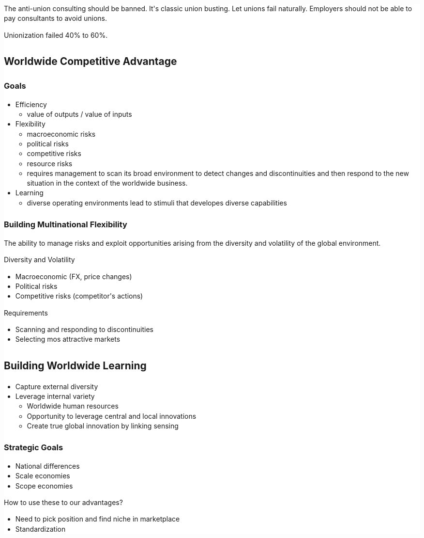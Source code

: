 The anti-union consulting should be banned. It's classic union busting. Let unions fail naturally. Employers should not be able to pay consultants to avoid unions.

Unionization failed 40% to 60%.

## Worldwide Competitive Advantage

### Goals

- Efficiency
  - value of outputs / value of inputs
- Flexibility
  - macroeconomic risks
  - political risks
  - competitive risks
  - resource risks
  - requires management to scan its broad environment to detect changes and discontinuities and then respond to the new situation in the context of the worldwide business.
- Learning
  - diverse operating environments lead to stimuli that developes diverse capabilities

### Building Multinational Flexibility

The ability to manage risks and exploit opportunities arising from the diversity and volatility of the global environment.

Diversity and Volatility

- Macroeconomic (FX, price changes)
- Political risks
- Competitive risks (competitor's actions)

Requirements

- Scanning and responding to discontinuities
- Selecting mos attractive markets

## Building Worldwide Learning

- Capture external diversity
- Leverage internal variety
  - Worldwide human resources
  - Opportunity to leverage central and local innovations
  - Create true global innovation by linking sensing

### Strategic Goals

- National differences
- Scale economies
- Scope economies

How to use these to our advantages?

- Need to pick position and find niche in marketplace
- Standardization
